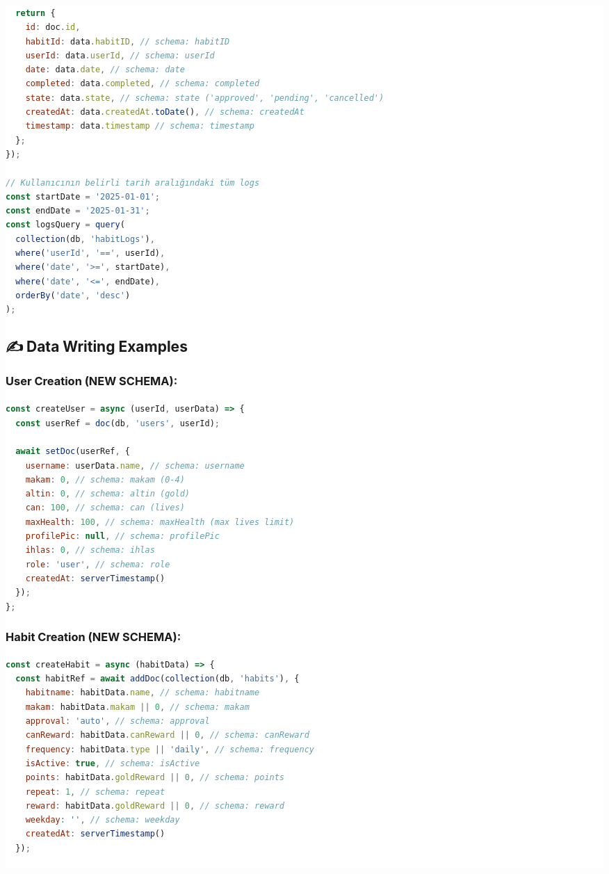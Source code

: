 ```javascript
  return {
    id: doc.id,
    habitId: data.habitID, // schema: habitID
    userId: data.userId, // schema: userId
    date: data.date, // schema: date
    completed: data.completed, // schema: completed
    state: data.state, // schema: state ('approved', 'pending', 'cancelled')
    createdAt: data.createdAt.toDate(), // schema: createdAt
    timestamp: data.timestamp // schema: timestamp
  };
});

// Kullanıcının belirli tarih aralığındaki tüm logs
const startDate = '2025-01-01';
const endDate = '2025-01-31';
const logsQuery = query(
  collection(db, 'habitLogs'),
  where('userId', '==', userId),
  where('date', '>=', startDate),
  where('date', '<=', endDate),
  orderBy('date', 'desc')
);
```

## ✍️ **Data Writing Examples**

### User Creation (NEW SCHEMA):
```javascript
const createUser = async (userId, userData) => {
  const userRef = doc(db, 'users', userId);
  
  await setDoc(userRef, {
    username: userData.name, // schema: username
    makam: 0, // schema: makam (0-4)
    altin: 0, // schema: altin (gold)
    can: 100, // schema: can (lives)
    maxHealth: 100, // schema: maxHealth (max lives limit)
    profilePic: null, // schema: profilePic
    ihlas: 0, // schema: ihlas
    role: 'user', // schema: role
    createdAt: serverTimestamp()
  });
};
```

### Habit Creation (NEW SCHEMA):
```javascript
const createHabit = async (habitData) => {
  const habitRef = await addDoc(collection(db, 'habits'), {
    habitname: habitData.name, // schema: habitname
    makam: habitData.makam || 0, // schema: makam
    approval: 'auto', // schema: approval
    canReward: habitData.canReward || 0, // schema: canReward
    frequency: habitData.type || 'daily', // schema: frequency
    isActive: true, // schema: isActive
    points: habitData.goldReward || 0, // schema: points
    repeat: 1, // schema: repeat
    reward: habitData.goldReward || 0, // schema: reward
    weekday: '', // schema: weekday
    createdAt: serverTimestamp()
  });
  
```